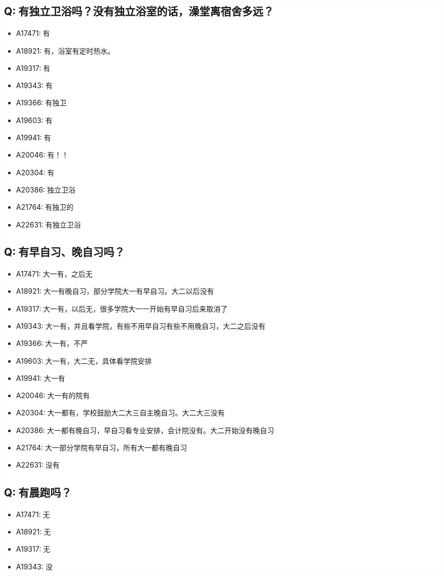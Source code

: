 ## Q: 有独立卫浴吗？没有独立浴室的话，澡堂离宿舍多远？

- A17471: 有

- A18921: 有，浴室有定时热水。

- A19317: 有

- A19343: 有

- A19366: 有独卫

- A19603: 有

- A19941: 有

- A20046: 有！！

- A20304: 有

- A20386: 独立卫浴

- A21764: 有独卫的

- A22631: 有独立卫浴

## Q: 有早自习、晚自习吗？

- A17471: 大一有，之后无

- A18921: 大一有晚自习，部分学院大一有早自习。大二以后没有

- A19317: 大一有，以后无，很多学院大一一开始有早自习后来取消了

- A19343: 大一有，并且看学院，有些不用早自习有些不用晚自习，大二之后没有

- A19366: 大一有，不严

- A19603: 大一有，大二无，具体看学院安排

- A19941: 大一有

- A20046: 大一有的院有

- A20304: 大一都有，学校鼓励大二大三自主晚自习。大二大三没有

- A20386: 大一都有晚自习，早自习看专业安排，会计院没有。大二开始没有晚自习

- A21764: 大一部分学院有早自习，所有大一都有晚自习

- A22631: 没有

## Q: 有晨跑吗？

- A17471: 无

- A18921: 无

- A19317: 无

- A19343: 没
